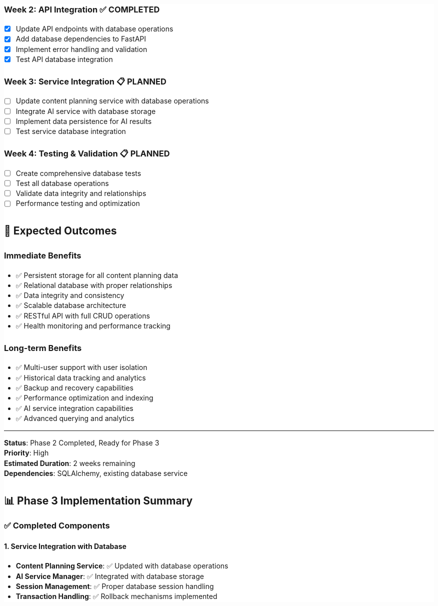 ### **Week 2: API Integration** ✅ **COMPLETED**
- [x] Update API endpoints with database operations
- [x] Add database dependencies to FastAPI
- [x] Implement error handling and validation
- [x] Test API database integration

### **Week 3: Service Integration** 📋 **PLANNED**
- [ ] Update content planning service with database operations
- [ ] Integrate AI service with database storage
- [ ] Implement data persistence for AI results
- [ ] Test service database integration

### **Week 4: Testing & Validation** 📋 **PLANNED**
- [ ] Create comprehensive database tests
- [ ] Test all database operations
- [ ] Validate data integrity and relationships
- [ ] Performance testing and optimization

## 🎯 **Expected Outcomes**

### **Immediate Benefits**
- ✅ Persistent storage for all content planning data
- ✅ Relational database with proper relationships
- ✅ Data integrity and consistency
- ✅ Scalable database architecture
- ✅ RESTful API with full CRUD operations
- ✅ Health monitoring and performance tracking

### **Long-term Benefits**
- ✅ Multi-user support with user isolation
- ✅ Historical data tracking and analytics
- ✅ Backup and recovery capabilities
- ✅ Performance optimization and indexing
- ✅ AI service integration capabilities
- ✅ Advanced querying and analytics

---

**Status**: Phase 2 Completed, Ready for Phase 3  
**Priority**: High  
**Estimated Duration**: 2 weeks remaining  
**Dependencies**: SQLAlchemy, existing database service 

## 📊 **Phase 3 Implementation Summary**

### ✅ **Completed Components**

#### **1. Service Integration with Database**
- **Content Planning Service**: ✅ Updated with database operations
- **AI Service Manager**: ✅ Integrated with database storage
- **Session Management**: ✅ Proper database session handling
- **Transaction Handling**: ✅ Rollback mechanisms implemented
